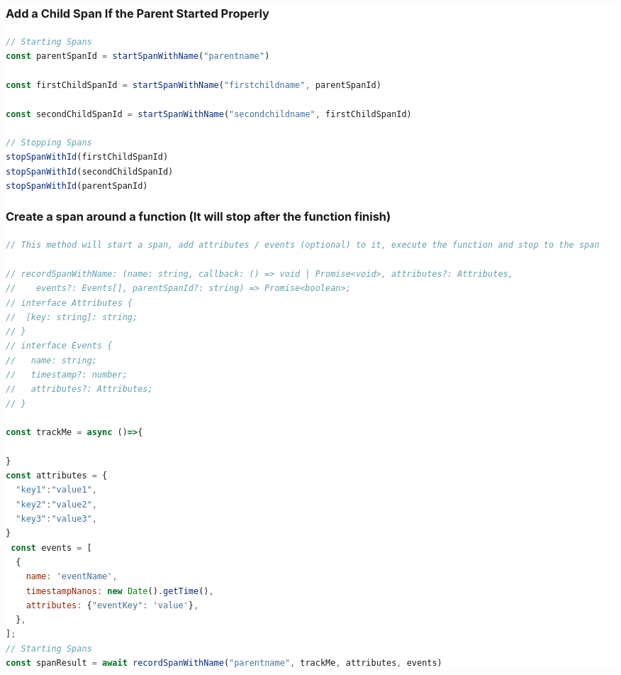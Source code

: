### Add a Child Span If the Parent Started Properly


```javascript
// Starting Spans
const parentSpanId = startSpanWithName("parentname")

const firstChildSpanId = startSpanWithName("firstchildname", parentSpanId)

const secondChildSpanId = startSpanWithName("secondchildname", firstChildSpanId)

// Stopping Spans
stopSpanWithId(firstChildSpanId)
stopSpanWithId(secondChildSpanId)
stopSpanWithId(parentSpanId)

```

### Create a span around a function (It will stop after the function finish)

```javascript
// This method will start a span, add attributes / events (optional) to it, execute the function and stop to the span

// recordSpanWithName: (name: string, callback: () => void | Promise<void>, attributes?: Attributes,
//    events?: Events[], parentSpanId?: string) => Promise<boolean>;
// interface Attributes {
//  [key: string]: string;
// }
// interface Events {
//   name: string;
//   timestamp?: number;
//   attributes?: Attributes;
// }

const trackMe = async ()=>{

} 
const attributes = {
  "key1":"value1",
  "key2":"value2",
  "key3":"value3",
}
 const events = [
  {
    name: 'eventName',
    timestampNanos: new Date().getTime(),
    attributes: {"eventKey": 'value'},
  },
];
// Starting Spans
const spanResult = await recordSpanWithName("parentname", trackMe, attributes, events)

```
